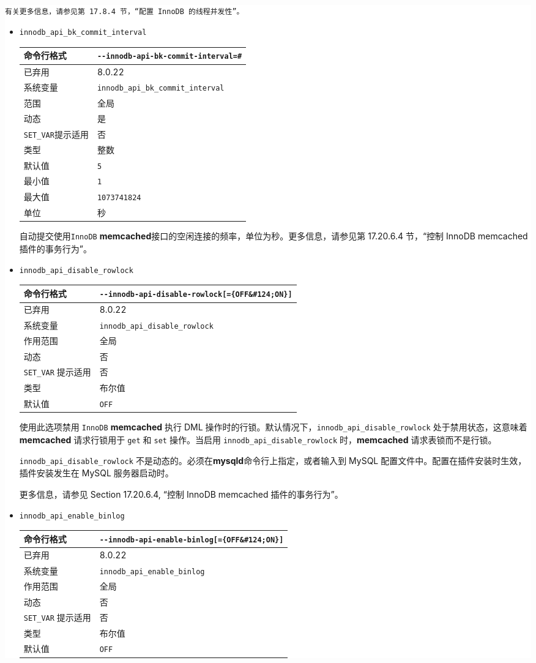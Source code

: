     有关更多信息，请参见第 17.8.4 节，“配置 InnoDB 的线程并发性”。

+   `innodb_api_bk_commit_interval`

    | 命令行格式 | `--innodb-api-bk-commit-interval=#` |
    | --- | --- |
    | 已弃用 | 8.0.22 |
    | 系统变量 | `innodb_api_bk_commit_interval` |
    | 范围 | 全局 |
    | 动态 | 是 |
    | `SET_VAR`提示适用 | 否 |
    | 类型 | 整数 |
    | 默认值 | `5` |
    | 最小值 | `1` |
    | 最大值 | `1073741824` |
    | 单位 | 秒 |

    自动提交使用`InnoDB` **memcached**接口的空闲连接的频率，单位为秒。更多信息，请参见第 17.20.6.4 节，“控制 InnoDB memcached 插件的事务行为”。

+   `innodb_api_disable_rowlock`

    | 命令行格式 | `--innodb-api-disable-rowlock[={OFF&#124;ON}]` |
    | --- | --- |
    | 已弃用 | 8.0.22 |
    | 系统变量 | `innodb_api_disable_rowlock` |
    | 作用范围 | 全局 |
    | 动态 | 否 |
    | `SET_VAR` 提示适用 | 否 |
    | 类型 | 布尔值 |
    | 默认值 | `OFF` |

    使用此选项禁用 `InnoDB` **memcached** 执行 DML 操作时的行锁。默认情况下，`innodb_api_disable_rowlock` 处于禁用状态，这意味着 **memcached** 请求行锁用于 `get` 和 `set` 操作。当启用 `innodb_api_disable_rowlock` 时，**memcached** 请求表锁而不是行锁。

    `innodb_api_disable_rowlock` 不是动态的。必须在**mysqld**命令行上指定，或者输入到 MySQL 配置文件中。配置在插件安装时生效，插件安装发生在 MySQL 服务器启动时。

    更多信息，请参见 Section 17.20.6.4, “控制 InnoDB memcached 插件的事务行为”。

+   `innodb_api_enable_binlog`

    | 命令行格式 | `--innodb-api-enable-binlog[={OFF&#124;ON}]` |
    | --- | --- |
    | 已弃用 | 8.0.22 |
    | 系统变量 | `innodb_api_enable_binlog` |
    | 作用范围 | 全局 |
    | 动态 | 否 |
    | `SET_VAR` 提示适用 | 否 |
    | 类型 | 布尔值 |
    | 默认值 | `OFF` |
